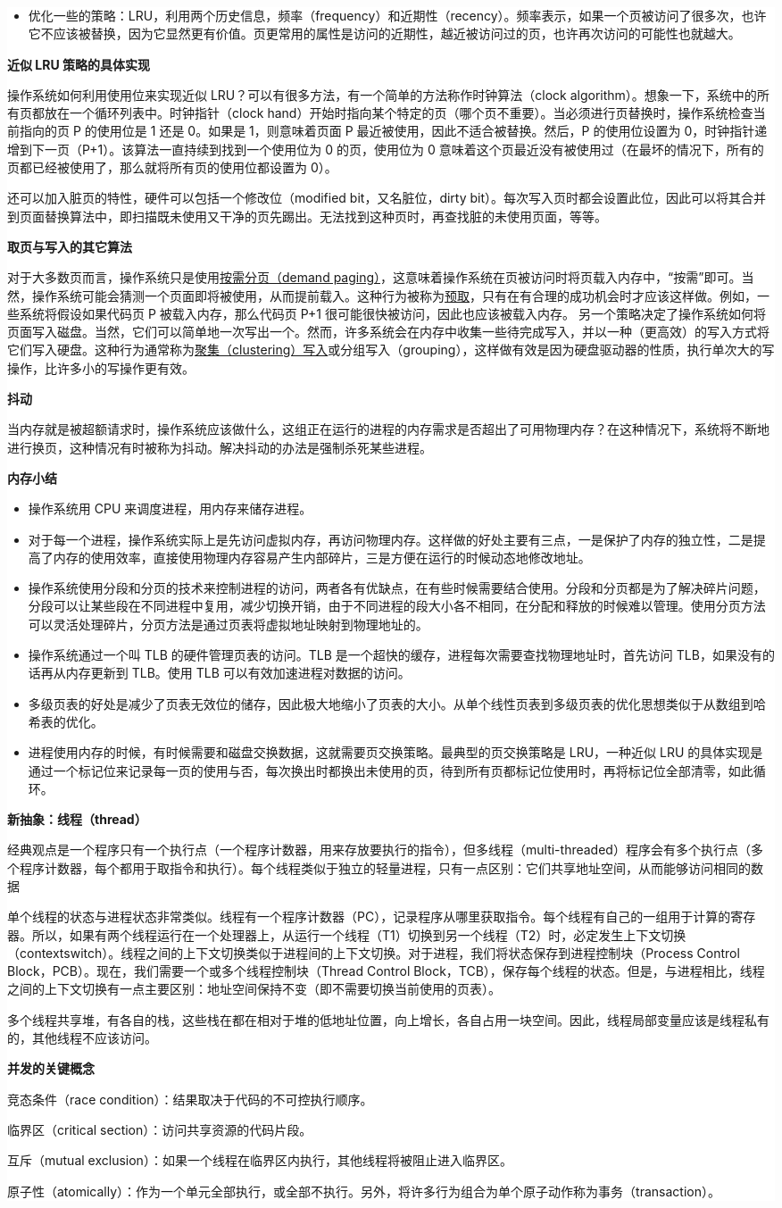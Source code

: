 - 优化一些的策略：LRU，利用两个历史信息，频率（frequency）和近期性（recency）。频率表示，如果一个页被访问了很多次，也许它不应该被替换，因为它显然更有价值。页更常用的属性是访问的近期性，越近被访问过的页，也许再次访问的可能性也就越大。

**近似 LRU 策略的具体实现**

操作系统如何利用使用位来实现近似 LRU？可以有很多方法，有一个简单的方法称作时钟算法（clock algorithm）。想象一下，系统中的所有页都放在一个循环列表中。时钟指针（clock hand）开始时指向某个特定的页（哪个页不重要）。当必须进行页替换时，操作系统检查当前指向的页 P 的使用位是 1 还是 0。如果是 1，则意味着页面 P 最近被使用，因此不适合被替换。然后，P 的使用位设置为 0，时钟指针递增到下一页（P+1）。该算法一直持续到找到一个使用位为 0 的页，使用位为 0 意味着这个页最近没有被使用过（在最坏的情况下，所有的页都已经被使用了，那么就将所有页的使用位都设置为 0）。

还可以加入脏页的特性，硬件可以包括一个修改位（modified bit，又名脏位，dirty bit）。每次写入页时都会设置此位，因此可以将其合并到页面替换算法中，即扫描既未使用又干净的页先踢出。无法找到这种页时，再查找脏的未使用页面，等等。

**取页与写入的其它算法**

对于大多数页而言，操作系统只是使用<u>按需分页（demand paging）</u>，这意味着操作系统在页被访问时将页载入内存中，“按需”即可。当然，操作系统可能会猜测一个页面即将被使用，从而提前载入。这种行为被称为<u>预取</u>，只有在有合理的成功机会时才应该这样做。例如，一些系统将假设如果代码页 P 被载入内存，那么代码页 P+1 很可能很快被访问，因此也应该被载入内存。
另一个策略决定了操作系统如何将页面写入磁盘。当然，它们可以简单地一次写出一个。然而，许多系统会在内存中收集一些待完成写入，并以一种（更高效）的写入方式将它们写入硬盘。这种行为通常称为<u>聚集（clustering）写入</u>或分组写入（grouping），这样做有效是因为硬盘驱动器的性质，执行单次大的写操作，比许多小的写操作更有效。

**抖动**

当内存就是被超额请求时，操作系统应该做什么，这组正在运行的进程的内存需求是否超出了可用物理内存？在这种情况下，系统将不断地进行换页，这种情况有时被称为抖动。解决抖动的办法是强制杀死某些进程。

**内存小结**

- 操作系统用 CPU 来调度进程，用内存来储存进程。

- 对于每一个进程，操作系统实际上是先访问虚拟内存，再访问物理内存。这样做的好处主要有三点，一是保护了内存的独立性，二是提高了内存的使用效率，直接使用物理内存容易产生内部碎片，三是方便在运行的时候动态地修改地址。
- 操作系统使用分段和分页的技术来控制进程的访问，两者各有优缺点，在有些时候需要结合使用。分段和分页都是为了解决碎片问题，分段可以让某些段在不同进程中复用，减少切换开销，由于不同进程的段大小各不相同，在分配和释放的时候难以管理。使用分页方法可以灵活处理碎片，分页方法是通过页表将虚拟地址映射到物理地址的。
- 操作系统通过一个叫 TLB 的硬件管理页表的访问。TLB 是一个超快的缓存，进程每次需要查找物理地址时，首先访问 TLB，如果没有的话再从内存更新到 TLB。使用 TLB 可以有效加速进程对数据的访问。
- 多级页表的好处是减少了页表无效位的储存，因此极大地缩小了页表的大小。从单个线性页表到多级页表的优化思想类似于从数组到哈希表的优化。
- 进程使用内存的时候，有时候需要和磁盘交换数据，这就需要页交换策略。最典型的页交换策略是 LRU，一种近似 LRU 的具体实现是通过一个标记位来记录每一页的使用与否，每次换出时都换出未使用的页，待到所有页都标记位使用时，再将标记位全部清零，如此循环。

**新抽象：线程（thread）**

经典观点是一个程序只有一个执行点（一个程序计数器，用来存放要执行的指令），但多线程（multi-threaded）程序会有多个执行点（多个程序计数器，每个都用于取指令和执行）。每个线程类似于独立的轻量进程，只有一点区别：它们共享地址空间，从而能够访问相同的数据

单个线程的状态与进程状态非常类似。线程有一个程序计数器（PC），记录程序从哪里获取指令。每个线程有自己的一组用于计算的寄存器。所以，如果有两个线程运行在一个处理器上，从运行一个线程（T1）切换到另一个线程（T2）时，必定发生上下文切换（contextswitch）。线程之间的上下文切换类似于进程间的上下文切换。对于进程，我们将状态保存到进程控制块（Process Control Block，PCB）。现在，我们需要一个或多个线程控制块（Thread Control Block，TCB），保存每个线程的状态。但是，与进程相比，线程之间的上下文切换有一点主要区别：地址空间保持不变（即不需要切换当前使用的页表）。

多个线程共享堆，有各自的栈，这些栈在都在相对于堆的低地址位置，向上增长，各自占用一块空间。因此，线程局部变量应该是线程私有的，其他线程不应该访问。

**并发的关键概念**

竞态条件（race condition）：结果取决于代码的不可控执行顺序。

临界区（critical section）：访问共享资源的代码片段。

互斥（mutual exclusion）：如果一个线程在临界区内执行，其他线程将被阻止进入临界区。

原子性（atomically）：作为一个单元全部执行，或全部不执行。另外，将许多行为组合为单个原子动作称为事务（transaction）。
